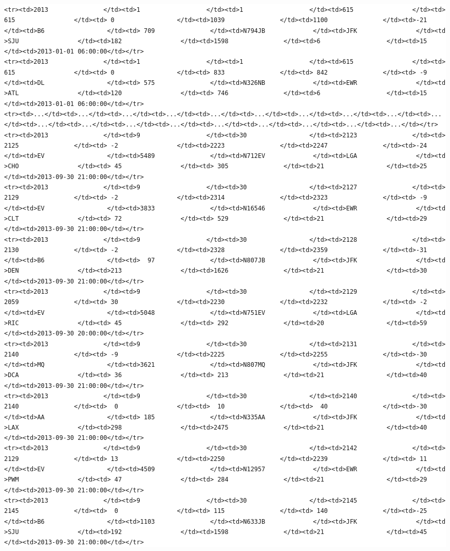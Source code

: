 	<tr><td>2013               </td><td>1                  </td><td>1                  </td><td>615                </td><td>615                </td><td> 0                 </td><td>1039               </td><td>1100               </td><td>-21                </td><td>B6                 </td><td> 709               </td><td>N794JB             </td><td>JFK                </td><td>SJU                </td><td>182                </td><td>1598               </td><td>6                  </td><td>15                 </td><td>2013-01-01 06:00:00</td></tr>
	<tr><td>2013               </td><td>1                  </td><td>1                  </td><td>615                </td><td>615                </td><td> 0                 </td><td> 833               </td><td> 842               </td><td> -9                </td><td>DL                 </td><td> 575               </td><td>N326NB             </td><td>EWR                </td><td>ATL                </td><td>120                </td><td> 746               </td><td>6                  </td><td>15                 </td><td>2013-01-01 06:00:00</td></tr>
	<tr><td>...</td><td>...</td><td>...</td><td>...</td><td>...</td><td>...</td><td>...</td><td>...</td><td>...</td><td>...</td><td>...</td><td>...</td><td>...</td><td>...</td><td>...</td><td>...</td><td>...</td><td>...</td><td>...</td></tr>
	<tr><td>2013               </td><td>9                  </td><td>30                 </td><td>2123               </td><td>2125               </td><td> -2                </td><td>2223               </td><td>2247               </td><td>-24                </td><td>EV                 </td><td>5489               </td><td>N712EV             </td><td>LGA                </td><td>CHO                </td><td> 45                </td><td> 305               </td><td>21                 </td><td>25                 </td><td>2013-09-30 21:00:00</td></tr>
	<tr><td>2013               </td><td>9                  </td><td>30                 </td><td>2127               </td><td>2129               </td><td> -2                </td><td>2314               </td><td>2323               </td><td> -9                </td><td>EV                 </td><td>3833               </td><td>N16546             </td><td>EWR                </td><td>CLT                </td><td> 72                </td><td> 529               </td><td>21                 </td><td>29                 </td><td>2013-09-30 21:00:00</td></tr>
	<tr><td>2013               </td><td>9                  </td><td>30                 </td><td>2128               </td><td>2130               </td><td> -2                </td><td>2328               </td><td>2359               </td><td>-31                </td><td>B6                 </td><td>  97               </td><td>N807JB             </td><td>JFK                </td><td>DEN                </td><td>213                </td><td>1626               </td><td>21                 </td><td>30                 </td><td>2013-09-30 21:00:00</td></tr>
	<tr><td>2013               </td><td>9                  </td><td>30                 </td><td>2129               </td><td>2059               </td><td> 30                </td><td>2230               </td><td>2232               </td><td> -2                </td><td>EV                 </td><td>5048               </td><td>N751EV             </td><td>LGA                </td><td>RIC                </td><td> 45                </td><td> 292               </td><td>20                 </td><td>59                 </td><td>2013-09-30 20:00:00</td></tr>
	<tr><td>2013               </td><td>9                  </td><td>30                 </td><td>2131               </td><td>2140               </td><td> -9                </td><td>2225               </td><td>2255               </td><td>-30                </td><td>MQ                 </td><td>3621               </td><td>N807MQ             </td><td>JFK                </td><td>DCA                </td><td> 36                </td><td> 213               </td><td>21                 </td><td>40                 </td><td>2013-09-30 21:00:00</td></tr>
	<tr><td>2013               </td><td>9                  </td><td>30                 </td><td>2140               </td><td>2140               </td><td>  0                </td><td>  10               </td><td>  40               </td><td>-30                </td><td>AA                 </td><td> 185               </td><td>N335AA             </td><td>JFK                </td><td>LAX                </td><td>298                </td><td>2475               </td><td>21                 </td><td>40                 </td><td>2013-09-30 21:00:00</td></tr>
	<tr><td>2013               </td><td>9                  </td><td>30                 </td><td>2142               </td><td>2129               </td><td> 13                </td><td>2250               </td><td>2239               </td><td> 11                </td><td>EV                 </td><td>4509               </td><td>N12957             </td><td>EWR                </td><td>PWM                </td><td> 47                </td><td> 284               </td><td>21                 </td><td>29                 </td><td>2013-09-30 21:00:00</td></tr>
	<tr><td>2013               </td><td>9                  </td><td>30                 </td><td>2145               </td><td>2145               </td><td>  0                </td><td> 115               </td><td> 140               </td><td>-25                </td><td>B6                 </td><td>1103               </td><td>N633JB             </td><td>JFK                </td><td>SJU                </td><td>192                </td><td>1598               </td><td>21                 </td><td>45                 </td><td>2013-09-30 21:00:00</td></tr>